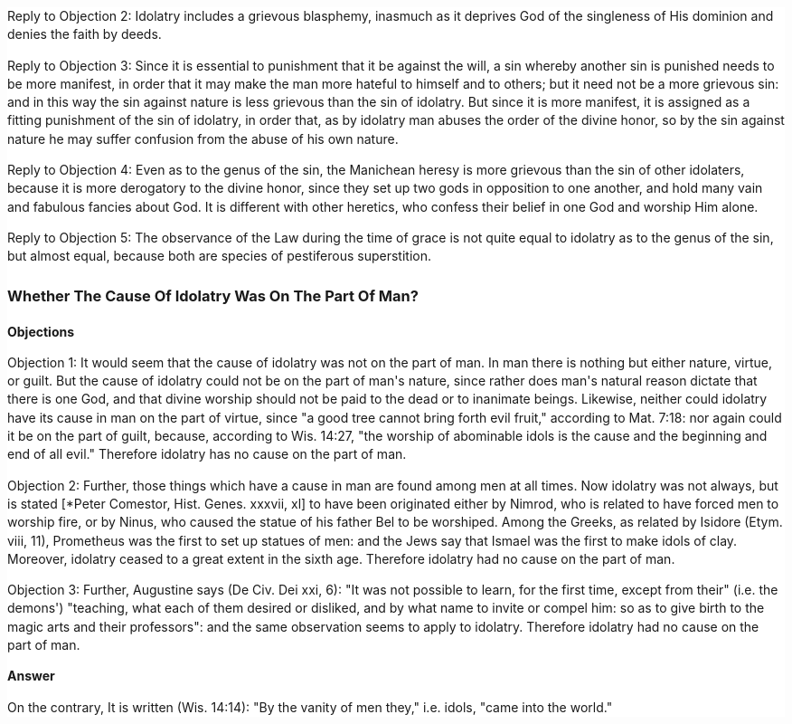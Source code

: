 Reply to Objection 2: Idolatry includes a grievous blasphemy, inasmuch as it deprives God of the singleness of His dominion and denies the faith by deeds.

Reply to Objection 3: Since it is essential to punishment that it be against the will, a sin whereby another sin is punished needs to be more manifest, in order that it may make the man more hateful to himself and to others; but it need not be a more grievous sin: and in this way the sin against nature is less grievous than the sin of idolatry. But since it is more manifest, it is assigned as a fitting punishment of the sin of idolatry, in order that, as by idolatry man abuses the order of the divine honor, so by the sin against nature he may suffer confusion from the abuse of his own nature.

Reply to Objection 4: Even as to the genus of the sin, the Manichean heresy is more grievous than the sin of other idolaters, because it is more derogatory to the divine honor, since they set up two gods in opposition to one another, and hold many vain and fabulous fancies about God. It is different with other heretics, who confess their belief in one God and worship Him alone.

Reply to Objection 5: The observance of the Law during the time of grace is not quite equal to idolatry as to the genus of the sin, but almost equal, because both are species of pestiferous superstition.
### Whether The Cause Of Idolatry Was On The Part Of Man?

**Objections**

Objection 1: It would seem that the cause of idolatry was not on the part of man. In man there is nothing but either nature, virtue, or guilt. But the cause of idolatry could not be on the part of man's nature, since rather does man's natural reason dictate that there is one God, and that divine worship should not be paid to the dead or to inanimate beings. Likewise, neither could idolatry have its cause in man on the part of virtue, since "a good tree cannot bring forth evil fruit," according to Mat. 7:18: nor again could it be on the part of guilt, because, according to Wis. 14:27, "the worship of abominable idols is the cause and the beginning and end of all evil." Therefore idolatry has no cause on the part of man.

Objection 2: Further, those things which have a cause in man are found among men at all times. Now idolatry was not always, but is stated [*Peter Comestor, Hist. Genes. xxxvii, xl] to have been originated either by Nimrod, who is related to have forced men to worship fire, or by Ninus, who caused the statue of his father Bel to be worshiped. Among the Greeks, as related by Isidore (Etym. viii, 11), Prometheus was the first to set up statues of men: and the Jews say that Ismael was the first to make idols of clay. Moreover, idolatry ceased to a great extent in the sixth age. Therefore idolatry had no cause on the part of man.

Objection 3: Further, Augustine says (De Civ. Dei xxi, 6): "It was not possible to learn, for the first time, except from their" (i.e. the demons') "teaching, what each of them desired or disliked, and by what name to invite or compel him: so as to give birth to the magic arts and their professors": and the same observation seems to apply to idolatry. Therefore idolatry had no cause on the part of man.

**Answer**

On the contrary, It is written (Wis. 14:14): "By the vanity of men they," i.e. idols, "came into the world."

